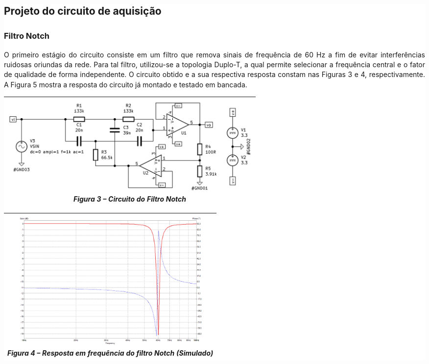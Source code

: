 ## Projeto do circuito de aquisição
### Filtro Notch

<p style="text-align: justify;">
O primeiro estágio do circuito consiste em um filtro que remova sinais de frequência de 60 Hz a fim de evitar interferências ruidosas oriundas da rede. Para tal filtro, utilizou-se a topologia Duplo-T, a qual permite selecionar a frequência central e o fator de qualidade de forma independente. O circuito obtido e a sua respectiva resposta constam nas Figuras 3 e 4, respectivamente. A Figura 5 mostra a resposta do circuito já montado e testado em bancada.
</p>

| <img src="./simulations/notch_filter/outputs/circuit.png" width="500"><br><em>Figura 3 – Circuito do Filtro Notch</em> |
|:--:|

| <img src="./simulations/notch_filter/outputs/notch_60hz.png" width="400"><br><em>Figura 4 – Resposta em frequência do filtro Notch (Simulado)</em> |
|:--:|
